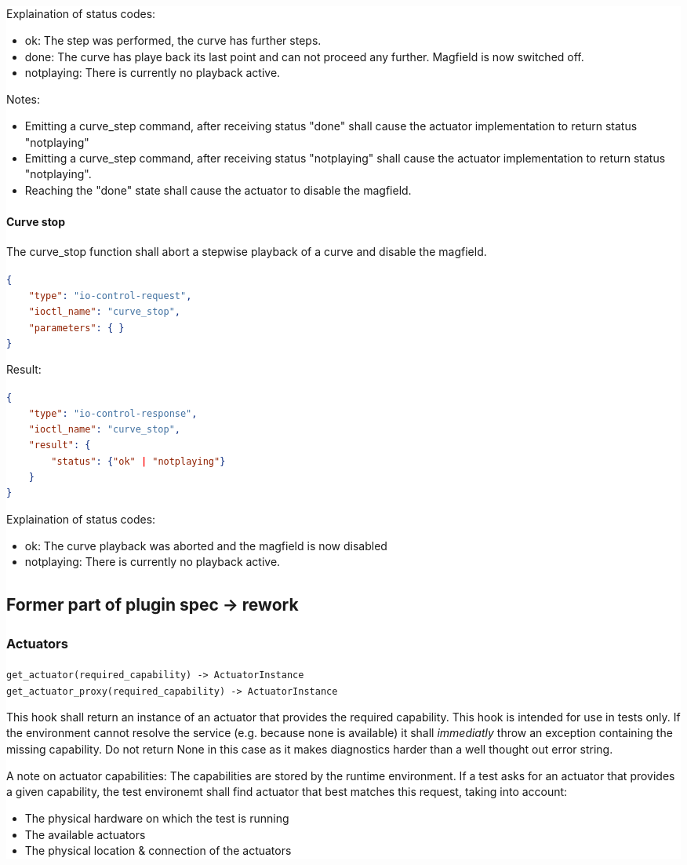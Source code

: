 Explaination of status codes:
* ok: The step was performed, the curve has further steps.
* done: The curve has playe back its last point and can not proceed any further. Magfield is now switched off.
* notplaying: There is currently no playback active.

Notes:
* Emitting a curve_step command, after receiving status "done" shall cause the actuator implementation to return status "notplaying"
* Emitting a curve_step command, after receiving status "notplaying" shall cause the actuator implementation to return status "notplaying".
* Reaching the "done" state shall cause the actuator to disable the magfield.


#### Curve stop
The curve_stop function shall abort a stepwise playback of a curve and disable the magfield.
```json
{
    "type": "io-control-request",
    "ioctl_name": "curve_stop",
    "parameters": { }
}
```

Result:

```json
{
    "type": "io-control-response",
    "ioctl_name": "curve_stop",
    "result": {
        "status": {"ok" | "notplaying"}
    }
}
```

Explaination of status codes:
* ok: The curve playback was aborted and the magfield is now disabled
* notplaying: There is currently no playback active.


## Former part of plugin spec -> rework

### Actuators
```
get_actuator(required_capability) -> ActuatorInstance
get_actuator_proxy(required_capability) -> ActuatorInstance
```

This hook shall return an instance of an actuator that provides the required capability. This hook is intended for use in tests only. If the environment cannot resolve the service (e.g. because none is available) it shall *immediatly* throw an exception containing the missing capability. Do not return None in this case as it makes diagnostics harder than a well thought out error string.

A note on actuator capabilities: The capabilities are stored by the runtime environment. If a test asks for an actuator that provides a given capability, the test environemt shall find actuator that best matches this request, taking into account:
* The physical hardware on which the test is running
* The available actuators
* The physical location & connection of the actuators
